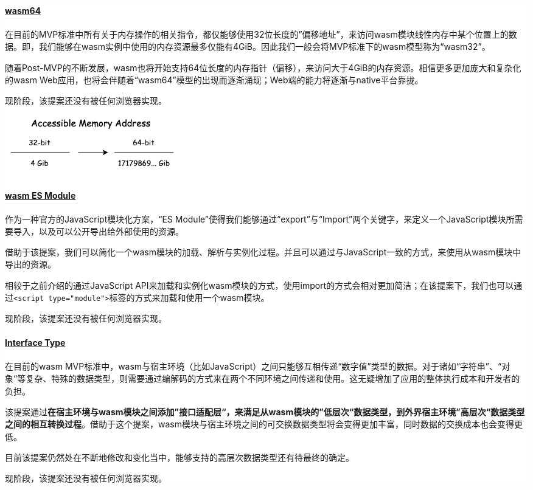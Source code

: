 #### [wasm64](https://github.com/WebAssembly/memory64/blob/master/proposals/memory64/Overview.md)

在目前的MVP标准中所有关于内存操作的相关指令，都仅能够使用32位长度的”偏移地址”，来访问wasm模块线性内存中某个位置上的数据。即，我们能够在wasm实例中使用的内存资源最多仅能有4GiB。因此我们一般会将MVP标准下的wasm模型称为“wasm32”。

随着Post-MVP的不断发展，wasm也将开始支持64位长度的内存指针（偏移），来访问大于4GiB的内存资源。相信更多更加庞大和复杂化的wasm Web应用，也将会伴随着“wasm64”模型的出现而逐渐涌现；Web端的能力将逐渐与native平台靠拢。

现阶段，该提案还没有被任何浏览器实现。

<img src="../imgs/wasm64.webp" alt="wasm64" style="zoom:33%;" />

#### [wasm ES Module](https://github.com/WebAssembly/esm-integration/tree/main/proposals/esm-integration)

作为一种官方的JavaScript模块化方案，“ES Module”使得我们能够通过“export”与“Import”两个关键字，来定义一个JavaScript模块所需要导入，以及可以公开导出给外部使用的资源。

借助于该提案，我们可以简化一个wasm模块的加载、解析与实例化过程。并且可以通过与JavaScript一致的方式，来使用从wasm模块中导出的资源。

相较于之前介绍的通过JavaScript API来加载和实例化wasm模块的方式，使用import的方式会相对更加简洁；在该提案下，我们也可以通过`<script type="module">`标签的方式来加载和使用一个wasm模块。

现阶段，该提案还没有被任何浏览器实现。

#### [Interface Type](https://github.com/WebAssembly/interface-types/tree/main/proposals/interface-types)

在目前的wasm MVP标准中，wasm与宿主环境（比如JavaScript）之间只能够互相传递“数字值”类型的数据。对于诸如“字符串”、“对象“等复杂、特殊的数据类型，则需要通过编解码的方式来在两个不同环境之间传递和使用。这无疑增加了应用的整体执行成本和开发者的负担。

该提案通过**在宿主环境与wasm模块之间添加”接口适配层“，来满足从wasm模块的”低层次“数据类型，到外界宿主环境”高层次“数据类型之间的相互转换过程**。借助于这个提案，wasm模块与宿主环境之间的可交换数据类型将会变得更加丰富，同时数据的交换成本也会变得更低。

目前该提案仍然处在不断地修改和变化当中，能够支持的高层次数据类型还有待最终的确定。

现阶段，该提案还没有被任何浏览器实现。
